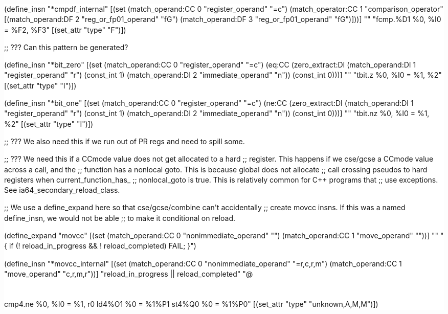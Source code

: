 (define_insn "*cmpdf_internal"
  [(set (match_operand:CC 0 "register_operand" "=c")
	(match_operator:CC 1 "comparison_operator"
			   [(match_operand:DF 2 "reg_or_fp01_operand" "fG")
			    (match_operand:DF 3 "reg_or_fp01_operand" "fG")]))]
  ""
  "fcmp.%D1 %0, %I0 = %F2, %F3"
  [(set_attr "type" "F")])

;; ??? Can this pattern be generated?

(define_insn "*bit_zero"
  [(set (match_operand:CC 0 "register_operand" "=c")
	(eq:CC (zero_extract:DI (match_operand:DI 1 "register_operand" "r")
				(const_int 1)
				(match_operand:DI 2 "immediate_operand" "n"))
	       (const_int 0)))]
  ""
  "tbit.z %0, %I0 = %1, %2"
  [(set_attr "type" "I")])

(define_insn "*bit_one"
  [(set (match_operand:CC 0 "register_operand" "=c")
	(ne:CC (zero_extract:DI (match_operand:DI 1 "register_operand" "r")
				(const_int 1)
				(match_operand:DI 2 "immediate_operand" "n"))
	       (const_int 0)))]
  ""
  "tbit.nz %0, %I0 = %1, %2"
  [(set_attr "type" "I")])

;; ??? We also need this if we run out of PR regs and need to spill some.

;; ??? We need this if a CCmode value does not get allocated to a hard
;; register.  This happens if we cse/gcse a CCmode value across a call, and the
;; function has a nonlocal goto.  This is because global does not allocate
;; call crossing pseudos to hard registers when current_function_has_
;; nonlocal_goto is true.  This is relatively common for C++ programs that
;; use exceptions.  See ia64_secondary_reload_class.

;; We use a define_expand here so that cse/gcse/combine can't accidentally
;; create movcc insns.  If this was a named define_insn, we would not be able
;; to make it conditional on reload.

(define_expand "movcc"
  [(set (match_operand:CC 0 "nonimmediate_operand" "")
	(match_operand:CC 1 "move_operand" ""))]
  ""
  "
{
  if (! reload_in_progress && ! reload_completed)
    FAIL;
}")

(define_insn "*movcc_internal"
  [(set (match_operand:CC 0 "nonimmediate_operand" "=r,c,r,m")
	(match_operand:CC 1 "move_operand" "c,r,m,r"))]
  "reload_in_progress || reload_completed"
  "@
   #
   cmp4.ne %0, %I0 = %1, r0
   ld4%O1 %0 = %1%P1
   st4%Q0 %0 = %1%P0"
  [(set_attr "type" "unknown,A,M,M")])
